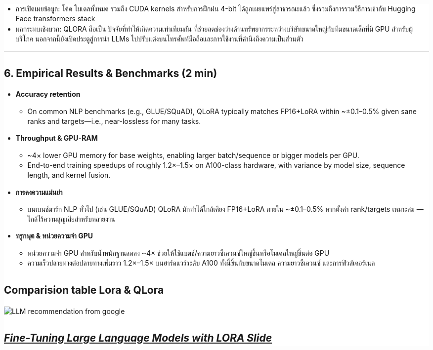 - การเปิดเผยข้อมูล: โค้ด โมเดลทั้งหมด รวมถึง CUDA kernels สำหรับการฝึกฝน 4-bit ได้ถูกเผยแพร่สู่สาธารณะแล้ว ซึ่งรวมถึงการรวมวิธีการเข้ากับ Hugging Face transformers stack
- ผลกระทบเชิงบวก: QLORA ถือเป็น ปัจจัยที่ทำให้เกิดความเท่าเทียมกัน ที่ช่วยลดช่องว่างด้านทรัพยากรระหว่างบริษัทขนาดใหญ่กับทีมขนาดเล็กที่มี GPU สำหรับผู้บริโภค
 นอกจากนี้ยังเปิดประตูสู่การนำ LLMs ไปปรับแต่งบนโทรศัพท์มือถือและการใช้งานที่คำนึงถึงความเป็นส่วนตัว


---

## 6. Empirical Results & Benchmarks (2 min)

- **Accuracy retention**  
  - On common NLP benchmarks (e.g., GLUE/SQuAD), QLoRA typically matches FP16+LoRA within ~±0.1–0.5% given sane ranks and targets—i.e., near-lossless for many tasks.

- **Throughput & GPU-RAM**  
  - ~4× lower GPU memory for base weights, enabling larger batch/sequence or bigger models per GPU.  
  - End-to-end training speedups of roughly 1.2×–1.5× on A100-class hardware, with variance by model size, sequence length, and kernel fusion.

- **การคงความแม่นยำ**  
  - บนเบนช์มาร์ก NLP ทั่วไป (เช่น GLUE/SQuAD) QLoRA มักทำได้ใกล้เคียง FP16+LoRA ภายใน ~±0.1–0.5% หากตั้งค่า rank/targets เหมาะสม — ใกล้ไร้ความสูญเสียสำหรับหลายงาน

- **ทรูกพุต & หน่วยความจำ GPU**  
  - หน่วยความจำ GPU สำหรับน้ำหนักฐานลดลง ~4× ช่วยให้ใช้แบตช์/ความยาวซีเควนซ์ใหญ่ขึ้นหรือโมเดลใหญ่ขึ้นต่อ GPU  
  - ความเร็วปลายทางต่อปลายทางเพิ่มราว 1.2×–1.5× บนฮาร์ดแวร์ระดับ A100 ทั้งนี้ขึ้นกับขนาดโมเดล ความยาวซีเควนซ์ และการฟิวส์เคอร์เนล



## Comparision table Lora & QLora

![LLM recommendation from google](/assets/img/Other/image.avif)


## *[Fine-Tuning Large Language Models with LORA Slide](https://docs.google.com/presentation/d/1yVhLz403YsCUI3C3mg59-a5OyT2z6hBqP5KcY7z1mJE/edit#slide=id.p)*
